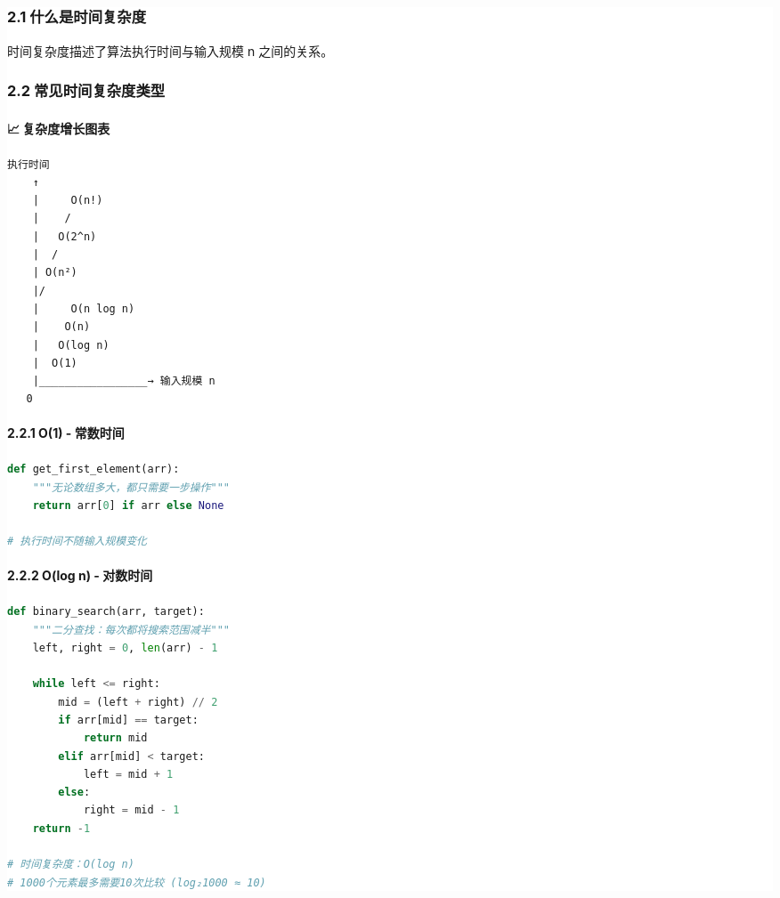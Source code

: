 ### 2.1 什么是时间复杂度
时间复杂度描述了算法执行时间与输入规模 n 之间的关系。

### 2.2 常见时间复杂度类型

#### 📈 复杂度增长图表
```
执行时间
    ↑
    |     O(n!)
    |    /
    |   O(2^n)
    |  /
    | O(n²)
    |/
    |     O(n log n)
    |    O(n)
    |   O(log n)
    |  O(1)
    |_________________→ 输入规模 n
   0
```

#### 2.2.1 O(1) - 常数时间
```python
def get_first_element(arr):
    """无论数组多大，都只需要一步操作"""
    return arr[0] if arr else None

# 执行时间不随输入规模变化
```

#### 2.2.2 O(log n) - 对数时间
```python
def binary_search(arr, target):
    """二分查找：每次都将搜索范围减半"""
    left, right = 0, len(arr) - 1
    
    while left <= right:
        mid = (left + right) // 2
        if arr[mid] == target:
            return mid
        elif arr[mid] < target:
            left = mid + 1
        else:
            right = mid - 1
    return -1

# 时间复杂度：O(log n)
# 1000个元素最多需要10次比较 (log₂1000 ≈ 10)
```

